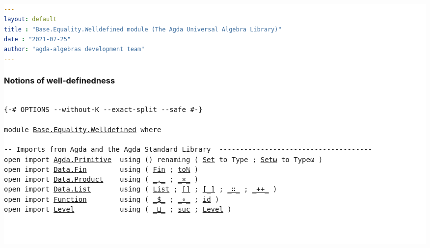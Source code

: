 ```yaml
---
layout: default
title : "Base.Equality.Welldefined module (The Agda Universal Algebra Library)"
date : "2021-07-25"
author: "agda-algebras development team"
---
```


### <a id="notions-of-well-definedness">Notions of well-definedness</a>

<pre class="Agda">

<a id="254" class="Symbol">{-#</a> <a id="258" class="Keyword">OPTIONS</a> <a id="266" class="Pragma">--without-K</a> <a id="278" class="Pragma">--exact-split</a> <a id="292" class="Pragma">--safe</a> <a id="299" class="Symbol">#-}</a>

<a id="304" class="Keyword">module</a> <a id="311" href="Base.Equality.Welldefined.html" class="Module">Base.Equality.Welldefined</a> <a id="337" class="Keyword">where</a>

<a id="344" class="Comment">-- Imports from Agda and the Agda Standard Library  -------------------------------------</a>
<a id="434" class="Keyword">open</a> <a id="439" class="Keyword">import</a> <a id="446" href="Agda.Primitive.html" class="Module">Agda.Primitive</a>  <a id="462" class="Keyword">using</a> <a id="468" class="Symbol">()</a> <a id="471" class="Keyword">renaming</a> <a id="480" class="Symbol">(</a> <a id="482" href="Agda.Primitive.html#388" class="Primitive">Set</a> <a id="486" class="Symbol">to</a> <a id="489" class="Primitive">Type</a> <a id="494" class="Symbol">;</a> <a id="496" href="Agda.Primitive.html#512" class="Primitive">Setω</a> <a id="501" class="Symbol">to</a> <a id="504" class="Primitive">Typeω</a> <a id="510" class="Symbol">)</a>
<a id="512" class="Keyword">open</a> <a id="517" class="Keyword">import</a> <a id="524" href="Data.Fin.html" class="Module">Data.Fin</a>        <a id="540" class="Keyword">using</a> <a id="546" class="Symbol">(</a> <a id="548" href="Data.Fin.Base.html#1159" class="Datatype">Fin</a> <a id="552" class="Symbol">;</a> <a id="554" href="Data.Fin.Base.html#1267" class="Function">toℕ</a> <a id="558" class="Symbol">)</a>
<a id="560" class="Keyword">open</a> <a id="565" class="Keyword">import</a> <a id="572" href="Data.Product.html" class="Module">Data.Product</a>    <a id="588" class="Keyword">using</a> <a id="594" class="Symbol">(</a> <a id="596" href="Agda.Builtin.Sigma.html#235" class="InductiveConstructor Operator">_,_</a> <a id="600" class="Symbol">;</a> <a id="602" href="Data.Product.Base.html#1618" class="Function Operator">_×_</a> <a id="606" class="Symbol">)</a>
<a id="608" class="Keyword">open</a> <a id="613" class="Keyword">import</a> <a id="620" href="Data.List.html" class="Module">Data.List</a>       <a id="636" class="Keyword">using</a> <a id="642" class="Symbol">(</a> <a id="644" href="Agda.Builtin.List.html#147" class="Datatype">List</a> <a id="649" class="Symbol">;</a> <a id="651" href="Data.List.Base.html#7599" class="InductiveConstructor">[]</a> <a id="654" class="Symbol">;</a> <a id="656" href="Data.List.Base.html#5205" class="Function Operator">[_]</a> <a id="660" class="Symbol">;</a> <a id="662" href="Agda.Builtin.List.html#199" class="InductiveConstructor Operator">_∷_</a> <a id="666" class="Symbol">;</a> <a id="668" href="Data.List.Base.html#1734" class="Function Operator">_++_</a> <a id="673" class="Symbol">)</a>
<a id="675" class="Keyword">open</a> <a id="680" class="Keyword">import</a> <a id="687" href="Function.html" class="Module">Function</a>        <a id="703" class="Keyword">using</a> <a id="709" class="Symbol">(</a> <a id="711" href="Function.Base.html#1974" class="Function Operator">_$_</a> <a id="715" class="Symbol">;</a> <a id="717" href="Function.Base.html#1115" class="Function Operator">_∘_</a> <a id="721" class="Symbol">;</a> <a id="723" href="Function.Base.html#704" class="Function">id</a> <a id="726" class="Symbol">)</a>
<a id="728" class="Keyword">open</a> <a id="733" class="Keyword">import</a> <a id="740" href="Level.html" class="Module">Level</a>           <a id="756" class="Keyword">using</a> <a id="762" class="Symbol">(</a> <a id="764" href="Agda.Primitive.html#961" class="Primitive Operator">_⊔_</a> <a id="768" class="Symbol">;</a> <a id="770" href="Agda.Primitive.html#931" class="Primitive">suc</a> <a id="774" class="Symbol">;</a> <a id="776" href="Agda.Primitive.html#742" class="Postulate">Level</a> <a id="782" class="Symbol">)</a>
